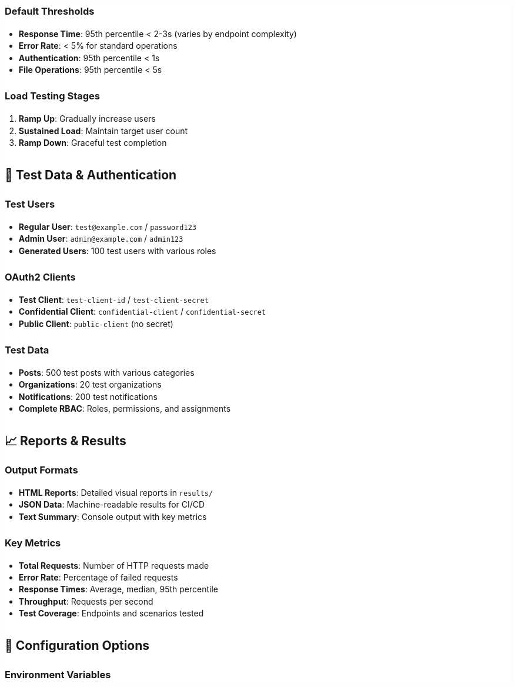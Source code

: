 ### Default Thresholds
- **Response Time**: 95th percentile < 2-3s (varies by endpoint complexity)
- **Error Rate**: < 5% for standard operations
- **Authentication**: 95th percentile < 1s
- **File Operations**: 95th percentile < 5s

### Load Testing Stages
1. **Ramp Up**: Gradually increase users
2. **Sustained Load**: Maintain target user count
3. **Ramp Down**: Graceful test completion

## 🎯 Test Data & Authentication

### Test Users
- **Regular User**: `test@example.com` / `password123`
- **Admin User**: `admin@example.com` / `admin123`
- **Generated Users**: 100 test users with various roles

### OAuth2 Clients
- **Test Client**: `test-client-id` / `test-client-secret`
- **Confidential Client**: `confidential-client` / `confidential-secret`
- **Public Client**: `public-client` (no secret)

### Test Data
- **Posts**: 500 test posts with various categories
- **Organizations**: 20 test organizations
- **Notifications**: 200 test notifications
- **Complete RBAC**: Roles, permissions, and assignments

## 📈 Reports & Results

### Output Formats
- **HTML Reports**: Detailed visual reports in `results/`
- **JSON Data**: Machine-readable results for CI/CD
- **Text Summary**: Console output with key metrics

### Key Metrics
- **Total Requests**: Number of HTTP requests made
- **Error Rate**: Percentage of failed requests
- **Response Times**: Average, median, 95th percentile
- **Throughput**: Requests per second
- **Test Coverage**: Endpoints and scenarios tested

## 🔧 Configuration Options

### Environment Variables
